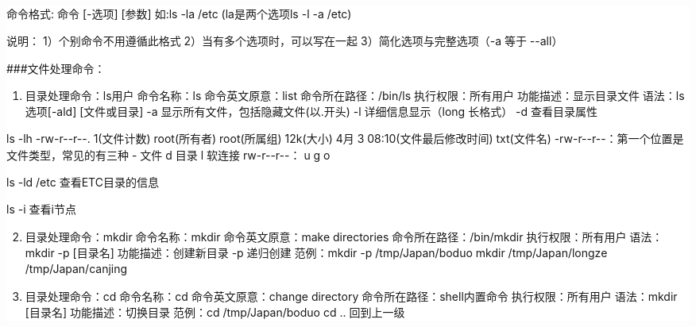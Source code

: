 命令格式:
命令 [-选项] [参数]     如:ls -la /etc (la是两个选项ls -l -a /etc)

说明：
1）个别命令不用遵循此格式
2）当有多个选项时，可以写在一起
3）简化选项与完整选项（-a 等于 --all）



###文件处理命令：

1. 目录处理命令：ls用户
命令名称：ls
命令英文原意：list
命令所在路径：/bin/ls
执行权限：所有用户
功能描述：显示目录文件
语法：ls 选项[-ald] [文件或目录]
	-a 显示所有文件，包括隐藏文件(以.开头)
	-l 详细信息显示（long 长格式）
	-d 查看目录属性

ls -lh
-rw-r--r--. 1(文件计数) root(所有者) root(所属组) 12k(大小) 4月 3 08:10(文件最后修改时间) txt(文件名)
-rw-r--r--：第一个位置是文件类型，常见的有三种  - 文件 d 目录 l 软连接
rw-r--r--：
u  g  o

ls -ld /etc   查看ETC目录的信息

ls -i   查看i节点


2. 目录处理命令：mkdir
命令名称：mkdir
命令英文原意：make directories
命令所在路径：/bin/mkdir
执行权限：所有用户
语法：mkdir -p [目录名]
功能描述：创建新目录
			-p 递归创建
范例：mkdir -p /tmp/Japan/boduo
      mkdir /tmp/Japan/longze /tmp/Japan/canjing


3. 目录处理命令：cd
命令名称：cd
命令英文原意：change directory
命令所在路径：shell内置命令
执行权限：所有用户
语法：mkdir [目录名]
功能描述：切换目录
范例：cd /tmp/Japan/boduo
      cd .. 回到上一级

